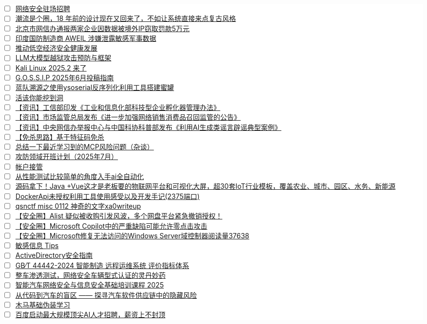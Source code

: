   - [ ] [网络安全驻场招聘](https://mp.weixin.qq.com/s?__biz=Mzg4MDc2MDcyOQ==&mid=2247483936&idx=1&sn=6e32cfa44128937648d65baa9ddcc3c9)
  - [ ] [潮流是个圈，18 年前的设计现在又回来了，不如让系统直接来点复古风格](https://mp.weixin.qq.com/s?__biz=MzI2MjcwMTgwOQ==&mid=2247492470&idx=1&sn=2f0145df0b71ca2e1c56a2452ade969b)
  - [ ] [北京市网信办通报两家企业因数据被境外IP窃取罚款5万元](https://mp.weixin.qq.com/s?__biz=MzI3NzM5NDA0NA==&mid=2247491564&idx=1&sn=7c13f3d30e36a2a30555b04f27736a33)
  - [ ] [印度国防制造商 AWEIL 涉嫌泄露敏感军事数据](https://mp.weixin.qq.com/s?__biz=Mzk0ODM0NDIxNQ==&mid=2247494512&idx=1&sn=1b046c4524008d25f586e282824ebb0f)
  - [ ] [推动低空经济安全健康发展](https://mp.weixin.qq.com/s?__biz=MzkwMTMyMDQ3Mw==&mid=2247600246&idx=1&sn=72552ac03b5a320e62678b4636030f30)
  - [ ] [LLM大模型越狱攻击预防与框架](https://mp.weixin.qq.com/s?__biz=MjM5OTk4MDE2MA==&mid=2655282966&idx=1&sn=506264335bcfd36d635481bf28f503ea)
  - [ ] [Kali Linux 2025.2 来了](https://mp.weixin.qq.com/s?__biz=MzIyMzIwNzAxMQ==&mid=2649468683&idx=1&sn=24b5bc340eeebc6002221e1a56758bc0)
  - [ ] [G.O.S.S.I.P 2025年6月投稿指南](https://mp.weixin.qq.com/s?__biz=Mzg5ODUxMzg0Ng==&mid=2247500257&idx=1&sn=c51d86fd09b500a907768c184f7698a3)
  - [ ] [蓝队溯源之使用ysoserial反序列化利用工具搭建蜜罐](https://mp.weixin.qq.com/s?__biz=Mzg2ODYxMzY3OQ==&mid=2247519472&idx=1&sn=740452251b552752ee9a78d0018db64e)
  - [ ] [活该你能挖到洞](https://mp.weixin.qq.com/s?__biz=Mzg2ODYxMzY3OQ==&mid=2247519472&idx=2&sn=6cd0f6073e5ce6cbbd911f64a1cc2da9)
  - [ ] [【资讯】工信部印发《工业和信息化部科技型企业孵化器管理办法》](https://mp.weixin.qq.com/s?__biz=MzU1NDY3NDgwMQ==&mid=2247553286&idx=1&sn=0259236bc5fb3999357cb70fbc10d36d)
  - [ ] [【资讯】市场监管总局发布《进一步加强网络销售消费品召回监管的公告》](https://mp.weixin.qq.com/s?__biz=MzU1NDY3NDgwMQ==&mid=2247553286&idx=2&sn=e1369e6ae57a101322b09cd4f08c052d)
  - [ ] [【资讯】中央网信办举报中心与中国科协科普部发布《利用AI生成类谣言辟谣典型案例》](https://mp.weixin.qq.com/s?__biz=MzU1NDY3NDgwMQ==&mid=2247553286&idx=3&sn=54e418300abfed63c7906f8a339475e6)
  - [ ] [【免杀思路】基于特征码免杀](https://mp.weixin.qq.com/s?__biz=Mzk0MDczMzYxNw==&mid=2247484143&idx=1&sn=aa2614c69ecb18405793b837b99393f3)
  - [ ] [总结一下最近学习到的MCP风险问题（杂谈）](https://mp.weixin.qq.com/s?__biz=MzkwODQyMjgwNg==&mid=2247485642&idx=1&sn=d9f342f8a5b2e2871abbc5097168a597)
  - [ ] [攻防领域开班计划（2025年7月）](https://mp.weixin.qq.com/s?__biz=MzI4MzA0ODUwNw==&mid=2247487195&idx=1&sn=3a20077dbb4dda8d9caa1363caf090cd)
  - [ ] [帐户接管](https://mp.weixin.qq.com/s?__biz=MzIzMTIzNTM0MA==&mid=2247497733&idx=1&sn=2389bc7ea4a90d67ab8a6fb8e3bd2608)
  - [ ] [从性能测试比较简单的角度入手ai全自动化](https://mp.weixin.qq.com/s?__biz=Mzg3OTE2MzM3OA==&mid=2247486629&idx=1&sn=a0418e4484b842bc903fb7140f20c761)
  - [ ] [源码拿下！Java +Vue这才是老板要的物联网平台和可视化大屏，超30套IoT行业模板，覆盖农业、城市、园区、水务、新能源](https://mp.weixin.qq.com/s?__biz=MjM5OTA4MzA0MA==&mid=2454938632&idx=1&sn=f34c012b0b5c170d6d41d4bbb93eef71)
  - [ ] [DockerApi未授权利用工具使用感受以及开发手记(2375端口)](https://mp.weixin.qq.com/s?__biz=Mzg5NDU3NDA3OQ==&mid=2247491292&idx=1&sn=44f4271661c031110f416df94284425a)
  - [ ] [qsnctf misc 0112 神奇的文字xa0writeup](https://mp.weixin.qq.com/s?__biz=MzU2NzIzNzU4Mg==&mid=2247490567&idx=1&sn=bcc0854e8ed030468f3470aa0ad82b1c)
  - [ ] [【安全圈】Alist 疑似被收购引发风波，多个网盘平台紧急撤销授权！](https://mp.weixin.qq.com/s?__biz=MzIzMzE4NDU1OQ==&mid=2652070183&idx=1&sn=bef014373c3ad2900be6abe2606acfef)
  - [ ] [【安全圈】Microsoft Copilot中的严重缺陷可能允许零点击攻击](https://mp.weixin.qq.com/s?__biz=MzIzMzE4NDU1OQ==&mid=2652070183&idx=2&sn=e5378044be4231f1d5590116f338d830)
  - [ ] [【安全圈】Microsoft修复无法访问的Windows Server域控制器阅读量37638](https://mp.weixin.qq.com/s?__biz=MzIzMzE4NDU1OQ==&mid=2652070183&idx=3&sn=ae6fc812748c1b2de669b41ea15f0631)
  - [ ] [敏感信息 Tips](https://mp.weixin.qq.com/s?__biz=Mzg2NTk4MTE1MQ==&mid=2247487474&idx=1&sn=99d5a3ebefc35e436c2df346c07e5c14)
  - [ ] [ActiveDirectory安全指南](https://mp.weixin.qq.com/s?__biz=MjM5OTk4MDE2MA==&mid=2655282896&idx=1&sn=187b2c69ce13e1b6cb4f6874a5cf83be)
  - [ ] [GB∕T 44442-2024 智能制造 远程运维系统 评价指标体系](https://mp.weixin.qq.com/s?__biz=MjM5OTk4MDE2MA==&mid=2655282896&idx=2&sn=965c2896324f89bbac2892ca2d3fe55c)
  - [ ] [整车渗透测试，网络安全车辆型式认证的灵丹妙药](https://mp.weixin.qq.com/s?__biz=MzU2MDk1Nzg2MQ==&mid=2247625066&idx=1&sn=056373bba04df6cc289e2b1197cc4078)
  - [ ] [智能汽车网络安全与信息安全基础培训课程 2025](https://mp.weixin.qq.com/s?__biz=MzU2MDk1Nzg2MQ==&mid=2247625066&idx=2&sn=31c218717d77f1f3992ad37b02ee36fb)
  - [ ] [从代码到汽车的盲区 —— 探寻汽车软件供应链中的隐藏风险](https://mp.weixin.qq.com/s?__biz=MzU2MDk1Nzg2MQ==&mid=2247625066&idx=3&sn=bf1e6023830da1cdeb946cc12344960c)
  - [ ] [木马基础伪装学习](https://mp.weixin.qq.com/s?__biz=MzU4MjYxNTYwNA==&mid=2247487716&idx=1&sn=aa614252b03acca954ea18018ef36086)
  - [ ] [百度启动最大规模顶尖AI人才招聘，薪资上不封顶](https://mp.weixin.qq.com/s?__biz=MzIxMDIwODM2MA==&mid=2653932301&idx=1&sn=8c1ae1303bbb0f490a0af628e156afbe)